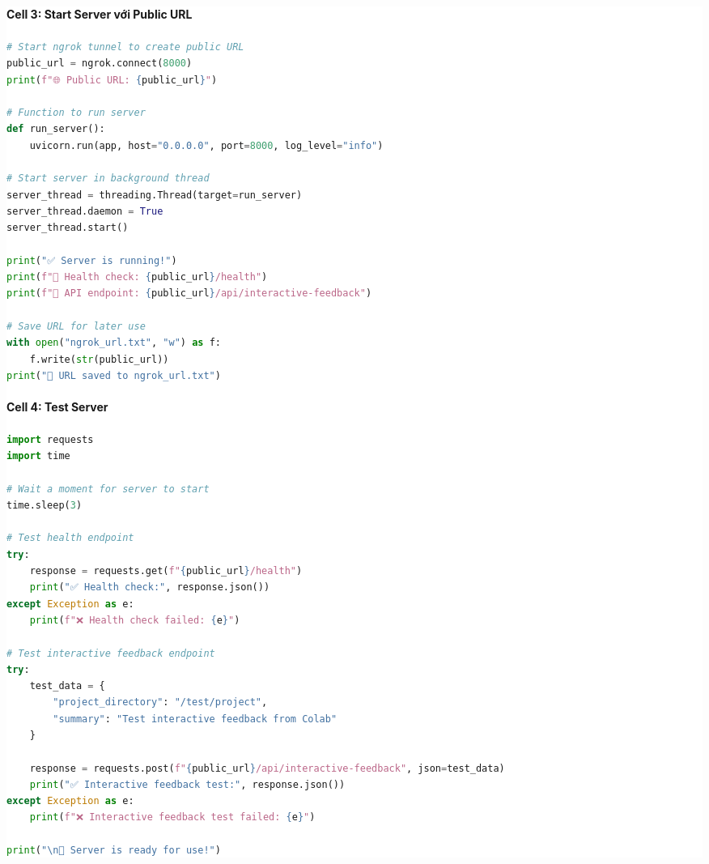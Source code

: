 #### **Cell 3: Start Server với Public URL**
```python
# Start ngrok tunnel to create public URL
public_url = ngrok.connect(8000)
print(f"🌐 Public URL: {public_url}")

# Function to run server
def run_server():
    uvicorn.run(app, host="0.0.0.0", port=8000, log_level="info")

# Start server in background thread
server_thread = threading.Thread(target=run_server)
server_thread.daemon = True
server_thread.start()

print("✅ Server is running!")
print(f"🔗 Health check: {public_url}/health")
print(f"🔗 API endpoint: {public_url}/api/interactive-feedback")

# Save URL for later use
with open("ngrok_url.txt", "w") as f:
    f.write(str(public_url))
print("💾 URL saved to ngrok_url.txt")
```

#### **Cell 4: Test Server**
```python
import requests
import time

# Wait a moment for server to start
time.sleep(3)

# Test health endpoint
try:
    response = requests.get(f"{public_url}/health")
    print("✅ Health check:", response.json())
except Exception as e:
    print(f"❌ Health check failed: {e}")

# Test interactive feedback endpoint
try:
    test_data = {
        "project_directory": "/test/project",
        "summary": "Test interactive feedback from Colab"
    }
    
    response = requests.post(f"{public_url}/api/interactive-feedback", json=test_data)
    print("✅ Interactive feedback test:", response.json())
except Exception as e:
    print(f"❌ Interactive feedback test failed: {e}")

print("\n🎉 Server is ready for use!")
```
